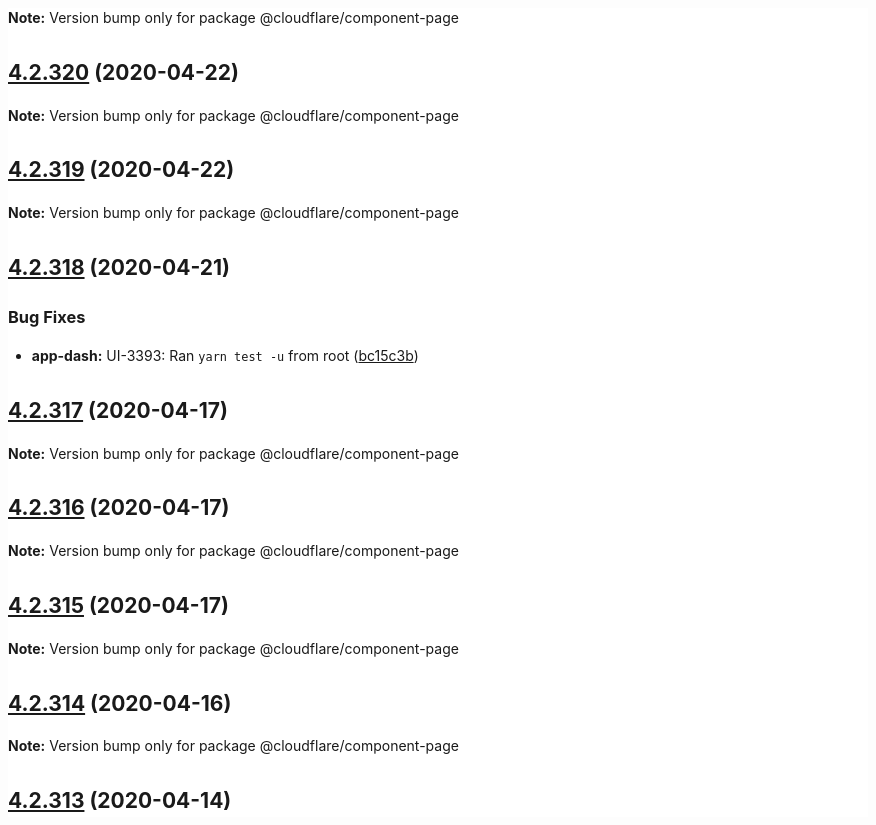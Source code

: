 **Note:** Version bump only for package @cloudflare/component-page

## [4.2.320](http://stash.cfops.it:7999/fe/stratus/compare/@cloudflare/component-page@4.2.319...@cloudflare/component-page@4.2.320) (2020-04-22)

**Note:** Version bump only for package @cloudflare/component-page

## [4.2.319](http://stash.cfops.it:7999/fe/stratus/compare/@cloudflare/component-page@4.2.318...@cloudflare/component-page@4.2.319) (2020-04-22)

**Note:** Version bump only for package @cloudflare/component-page

## [4.2.318](http://stash.cfops.it:7999/fe/stratus/compare/@cloudflare/component-page@4.2.317...@cloudflare/component-page@4.2.318) (2020-04-21)

### Bug Fixes

- **app-dash:** UI-3393: Ran `yarn test -u` from root ([bc15c3b](http://stash.cfops.it:7999/fe/stratus/commits/bc15c3b))

## [4.2.317](http://stash.cfops.it:7999/fe/stratus/compare/@cloudflare/component-page@4.2.316...@cloudflare/component-page@4.2.317) (2020-04-17)

**Note:** Version bump only for package @cloudflare/component-page

## [4.2.316](http://stash.cfops.it:7999/fe/stratus/compare/@cloudflare/component-page@4.2.315...@cloudflare/component-page@4.2.316) (2020-04-17)

**Note:** Version bump only for package @cloudflare/component-page

## [4.2.315](http://stash.cfops.it:7999/fe/stratus/compare/@cloudflare/component-page@4.2.314...@cloudflare/component-page@4.2.315) (2020-04-17)

**Note:** Version bump only for package @cloudflare/component-page

## [4.2.314](http://stash.cfops.it:7999/fe/stratus/compare/@cloudflare/component-page@4.2.313...@cloudflare/component-page@4.2.314) (2020-04-16)

**Note:** Version bump only for package @cloudflare/component-page

## [4.2.313](http://stash.cfops.it:7999/fe/stratus/compare/@cloudflare/component-page@4.2.312...@cloudflare/component-page@4.2.313) (2020-04-14)
